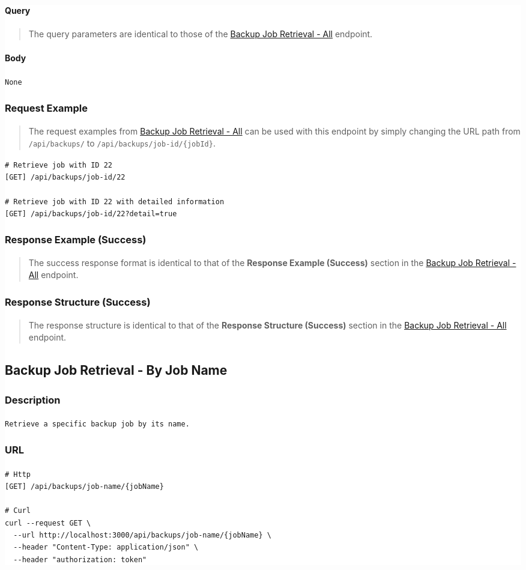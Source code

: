#### Query
> The query parameters are identical to those of the [Backup Job Retrieval - All](#backup-job-retrieval---all) endpoint.

#### Body

```txt
None
```

### Request Example

> The request examples from [Backup Job Retrieval - All](#backup-job-retrieval---all) can be used with this endpoint by simply changing the URL path from `/api/backups/` to `/api/backups/job-id/{jobId}`.

```txt
# Retrieve job with ID 22
[GET] /api/backups/job-id/22

# Retrieve job with ID 22 with detailed information
[GET] /api/backups/job-id/22?detail=true

```

### Response Example (Success)

> The success response format is identical to that of the **Response Example (Success)** section in the [Backup Job Retrieval - All](#backup-job-retrieval---all) endpoint.

### Response Structure (Success)

> The response structure is identical to that of the **Response Structure (Success)** section in the [Backup Job Retrieval - All](#backup-job-retrieval---all) endpoint.

## Backup Job Retrieval - By Job Name

### Description

```txt
Retrieve a specific backup job by its name.
```

### URL

```txt
# Http
[GET] /api/backups/job-name/{jobName}

# Curl
curl --request GET \
  --url http://localhost:3000/api/backups/job-name/{jobName} \
  --header "Content-Type: application/json" \
  --header "authorization: token"
```
